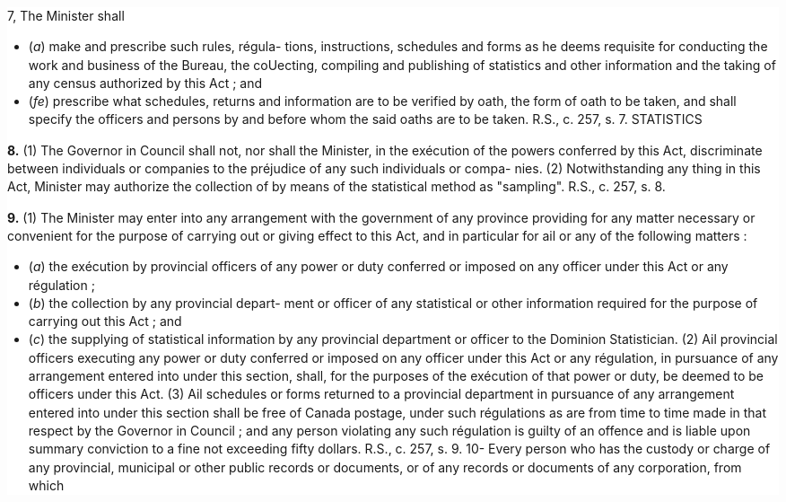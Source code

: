 7, The Minister shall
  * (_a_) make and prescribe such rules, régula-
tions, instructions, schedules and forms as
he deems requisite for conducting the work
and business of the Bureau, the coUecting,
compiling and publishing of statistics and
other information and the taking of any
census authorized by this Act ; and
  * (_fe_) prescribe what schedules, returns and
information are to be verified by oath, the
form of oath to be taken, and shall specify
the officers and persons by and before
whom the said oaths are to be taken. R.S.,
c. 257, s. 7.
STATISTICS

**8.** (1) The Governor in Council shall not,
nor shall the Minister, in the exécution of the
powers conferred by this Act, discriminate
between individuals or companies to the
préjudice of any such individuals or compa-
nies.
(2) Notwithstanding any thing in this Act,
Minister may authorize the collection of
by means of the statistical method
as "sampling". R.S., c. 257, s. 8.

**9.** (1) The Minister may enter into any
arrangement with the government of any
province providing for any matter necessary
or convenient for the purpose of carrying out
or giving effect to this Act, and in particular
for ail or any of the following matters :
  * (_a_) the exécution by provincial officers of
any power or duty conferred or imposed on
any officer under this Act or any régulation ;
  * (_b_) the collection by any provincial depart-
ment or officer of any statistical or other
information required for the purpose of
carrying out this Act ; and
  * (_c_) the supplying of statistical information
by any provincial department or officer to
the Dominion Statistician.
(2) Ail provincial officers executing any
power or duty conferred or imposed on any
officer under this Act or any régulation, in
pursuance of any arrangement entered into
under this section, shall, for the purposes of
the exécution of that power or duty, be
deemed to be officers under this Act.
(3) Ail schedules or forms returned to a
provincial department in pursuance of any
arrangement entered into under this section
shall be free of Canada postage, under such
régulations as are from time to time made in
that respect by the Governor in Council ; and
any person violating any such régulation is
guilty of an offence and is liable upon
summary conviction to a fine not exceeding
fifty dollars. R.S., c. 257, s. 9.
10- Every person who has the custody or
charge of any provincial, municipal or other
public records or documents, or of any records
or documents of any corporation, from which